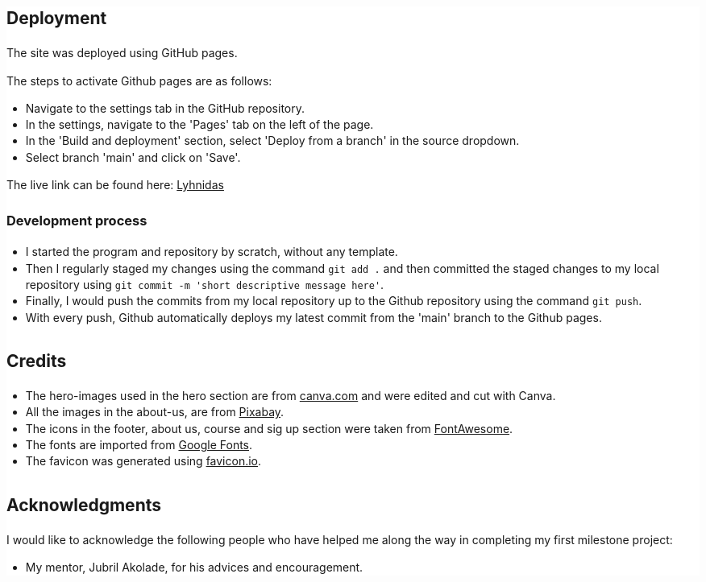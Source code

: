## Deployment  

The site was deployed using GitHub pages. 

The steps to activate Github pages are as follows:
- Navigate to the settings tab in the GitHub repository.
- In the settings, navigate to the 'Pages' tab on the left of the page.
- In the 'Build and deployment' section, select 'Deploy from a branch' in the source dropdown.
- Select branch 'main' and click on 'Save'.


The live link can be found here: [Lyhnidas](https://xh3ni.github.io/lyhnidas/index.html)

### Development process

- I started the program and repository by scratch, without any template.  
- Then I regularly staged my changes using the command `git add .` and then committed the staged changes to my local repository using `git commit -m 'short descriptive message here'`. 
- Finally, I would push the commits from my local repository up to the Github repository using the command `git push`.
- With every push, Github automatically deploys my latest commit from the 'main' branch to the Github pages.

## Credits  

- The hero-images used in the hero section are from [canva.com](https://www.canva.com/) and were edited and cut with Canva.
- All the images in the about-us, are from [Pixabay](https://pixabay.com/).
- The icons in the footer, about us, course and sig up section were taken from [FontAwesome](https://fontawesome.com/).
- The fonts are imported from [Google Fonts](https://fonts.google.com/).
- The favicon was generated using [favicon.io](https://favicon.io/).

## Acknowledgments

I would like to acknowledge the following people who have helped me along the way in completing my first milestone project:
- My mentor, Jubril Akolade, for his advices and encouragement.